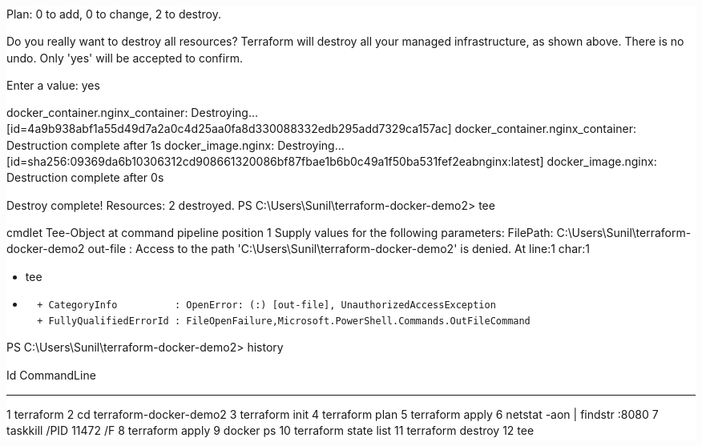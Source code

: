 Plan: 0 to add, 0 to change, 2 to destroy.

Do you really want to destroy all resources?
  Terraform will destroy all your managed infrastructure, as shown above.
  There is no undo. Only 'yes' will be accepted to confirm.

  Enter a value: yes

docker_container.nginx_container: Destroying... [id=4a9b938abf1a55d49d7a2a0c4d25aa0fa8d330088332edb295add7329ca157ac]
docker_container.nginx_container: Destruction complete after 1s
docker_image.nginx: Destroying... [id=sha256:09369da6b10306312cd908661320086bf87fbae1b6b0c49a1f50ba531fef2eabnginx:latest]
docker_image.nginx: Destruction complete after 0s

Destroy complete! Resources: 2 destroyed.
PS C:\Users\Sunil\terraform-docker-demo2> tee

cmdlet Tee-Object at command pipeline position 1
Supply values for the following parameters:
FilePath: C:\Users\Sunil\terraform-docker-demo2
out-file : Access to the path 'C:\Users\Sunil\terraform-docker-demo2' is denied.
At line:1 char:1
+ tee
+ ~~~
    + CategoryInfo          : OpenError: (:) [out-file], UnauthorizedAccessException
    + FullyQualifiedErrorId : FileOpenFailure,Microsoft.PowerShell.Commands.OutFileCommand

PS C:\Users\Sunil\terraform-docker-demo2> history

  Id CommandLine
  -- -----------
   1 terraform
   2 cd terraform-docker-demo2
   3 terraform init
   4 terraform plan
   5 terraform apply
   6 netstat -aon | findstr :8080
   7 taskkill /PID 11472 /F
   8 terraform apply
   9 docker ps
  10 terraform state list
  11 terraform destroy
  12 tee
